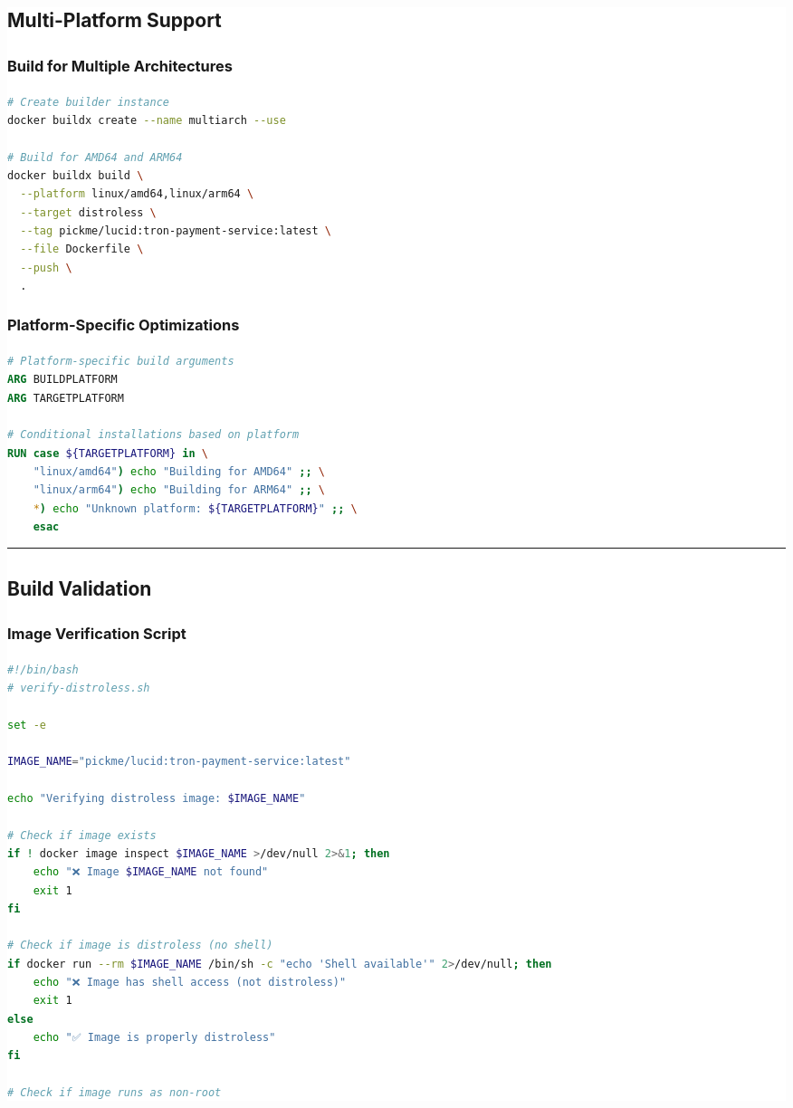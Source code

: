 ## Multi-Platform Support

### Build for Multiple Architectures

```bash
# Create builder instance
docker buildx create --name multiarch --use

# Build for AMD64 and ARM64
docker buildx build \
  --platform linux/amd64,linux/arm64 \
  --target distroless \
  --tag pickme/lucid:tron-payment-service:latest \
  --file Dockerfile \
  --push \
  .
```

### Platform-Specific Optimizations

```dockerfile
# Platform-specific build arguments
ARG BUILDPLATFORM
ARG TARGETPLATFORM

# Conditional installations based on platform
RUN case ${TARGETPLATFORM} in \
    "linux/amd64") echo "Building for AMD64" ;; \
    "linux/arm64") echo "Building for ARM64" ;; \
    *) echo "Unknown platform: ${TARGETPLATFORM}" ;; \
    esac
```

---

## Build Validation

### Image Verification Script

```bash
#!/bin/bash
# verify-distroless.sh

set -e

IMAGE_NAME="pickme/lucid:tron-payment-service:latest"

echo "Verifying distroless image: $IMAGE_NAME"

# Check if image exists
if ! docker image inspect $IMAGE_NAME >/dev/null 2>&1; then
    echo "❌ Image $IMAGE_NAME not found"
    exit 1
fi

# Check if image is distroless (no shell)
if docker run --rm $IMAGE_NAME /bin/sh -c "echo 'Shell available'" 2>/dev/null; then
    echo "❌ Image has shell access (not distroless)"
    exit 1
else
    echo "✅ Image is properly distroless"
fi

# Check if image runs as non-root
```
